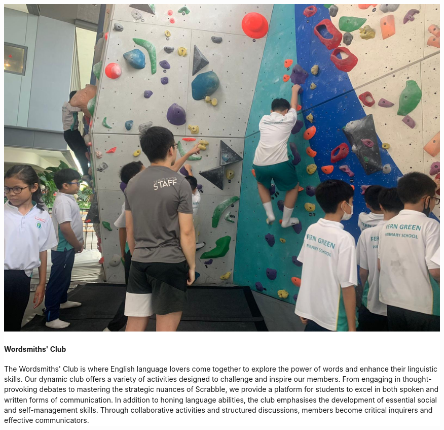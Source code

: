 </div>
<p></p>
<div class="isomer-image-wrapper">
<img style="width: 100%" height="auto" width="100%" alt="" src="/images/CCA/IMG_20240524_WA0019.jpg">
</div>
<h4><strong>Wordsmiths' Club</strong></h4>
<p>The Wordsmiths' Club is where English language lovers come together to
explore the power of words and enhance their linguistic skills. Our dynamic
club offers a variety of activities designed to challenge and inspire our
members. From engaging in thought-provoking debates to mastering the strategic
nuances of Scrabble, we provide a platform for students to excel in both
spoken and written forms of communication. In addition to honing language
abilities, the club emphasises the development of essential social and
self-management skills. Through collaborative activities and structured
discussions, members become critical inquirers and effective communicators.&nbsp;</p>
<p></p>
